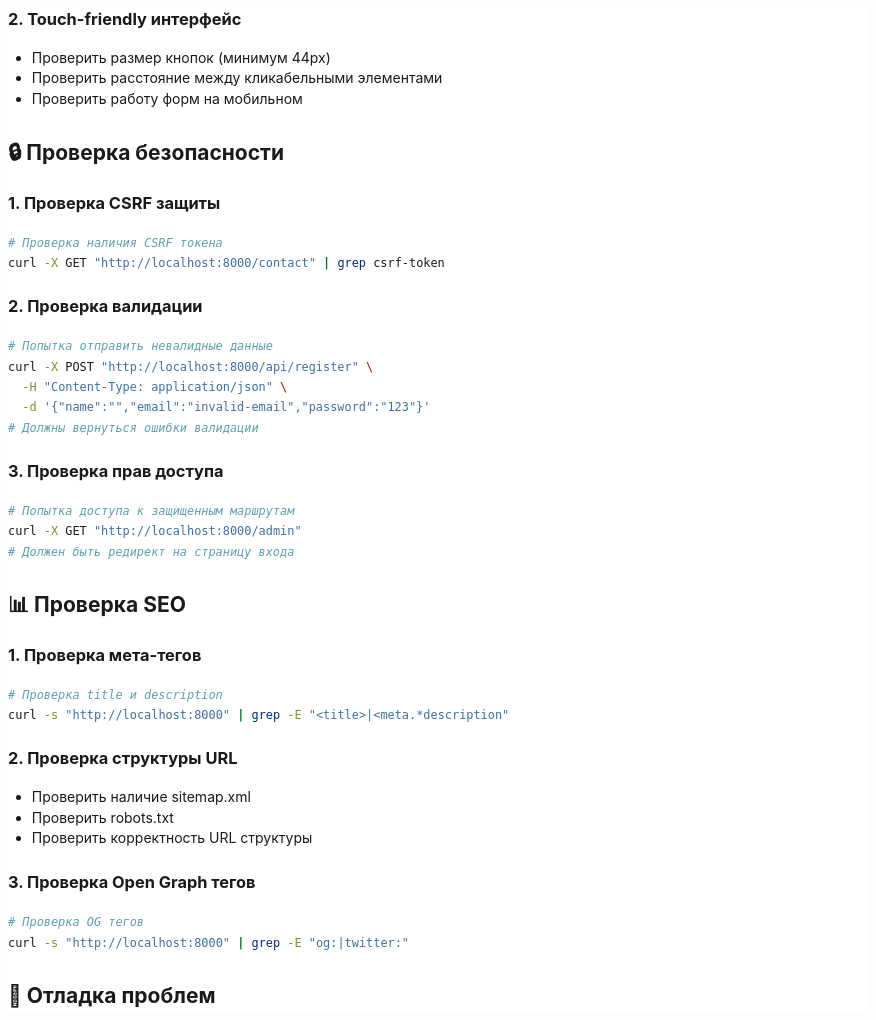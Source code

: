 ### 2. Touch-friendly интерфейс
- Проверить размер кнопок (минимум 44px)
- Проверить расстояние между кликабельными элементами
- Проверить работу форм на мобильном

## 🔒 Проверка безопасности

### 1. Проверка CSRF защиты
```bash
# Проверка наличия CSRF токена
curl -X GET "http://localhost:8000/contact" | grep csrf-token
```

### 2. Проверка валидации
```bash
# Попытка отправить невалидные данные
curl -X POST "http://localhost:8000/api/register" \
  -H "Content-Type: application/json" \
  -d '{"name":"","email":"invalid-email","password":"123"}'
# Должны вернуться ошибки валидации
```

### 3. Проверка прав доступа
```bash
# Попытка доступа к защищенным маршрутам
curl -X GET "http://localhost:8000/admin"
# Должен быть редирект на страницу входа
```

## 📊 Проверка SEO

### 1. Проверка мета-тегов
```bash
# Проверка title и description
curl -s "http://localhost:8000" | grep -E "<title>|<meta.*description"
```

### 2. Проверка структуры URL
- Проверить наличие sitemap.xml
- Проверить robots.txt
- Проверить корректность URL структуры

### 3. Проверка Open Graph тегов
```bash
# Проверка OG тегов
curl -s "http://localhost:8000" | grep -E "og:|twitter:"
```

## 🐛 Отладка проблем
